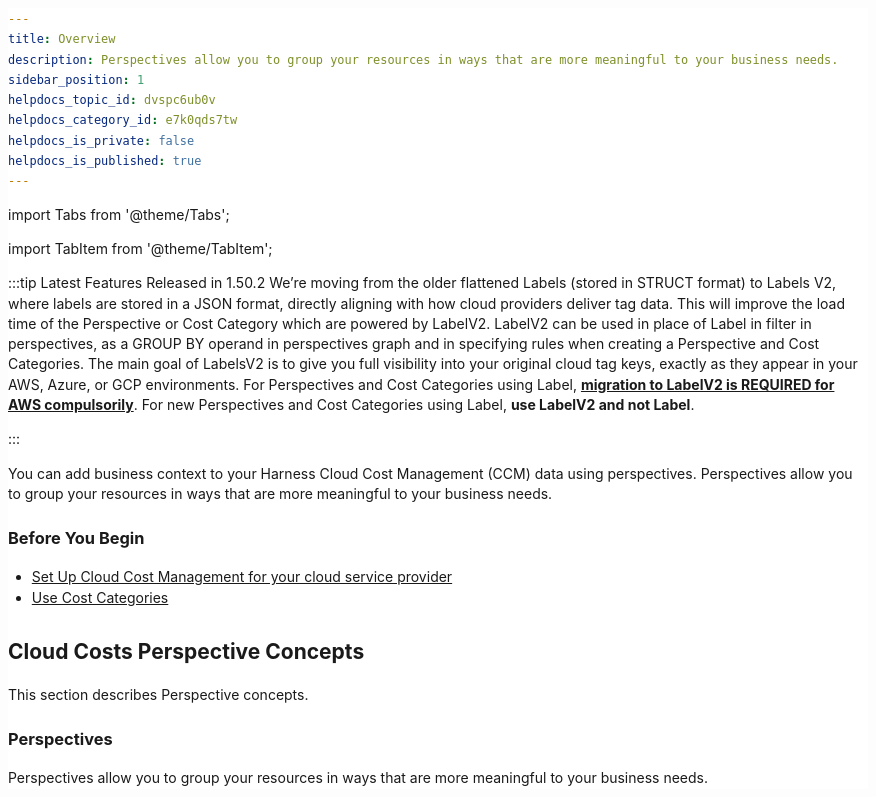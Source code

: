 ```yaml
---
title: Overview
description: Perspectives allow you to group your resources in ways that are more meaningful to your business needs.
sidebar_position: 1
helpdocs_topic_id: dvspc6ub0v
helpdocs_category_id: e7k0qds7tw
helpdocs_is_private: false
helpdocs_is_published: true
---
```


import Tabs from '@theme/Tabs';

import TabItem from '@theme/TabItem';


:::tip Latest Features Released in 1.50.2
<Tabs>
  <TabItem value="LabelV2" label="LabelV2">We’re moving from the older flattened Labels (stored in STRUCT format) to Labels V2, where labels are stored in a JSON format, directly aligning with how cloud providers deliver tag data. This will improve the load time of the Perspective or Cost Category which are powered by LabelV2. LabelV2 can be used in place of Label in filter in perspectives, as a GROUP BY operand in perspectives graph and in specifying rules when creating a Perspective and Cost Categories. The main goal of LabelsV2 is to give you full visibility into your original cloud tag keys, exactly as they appear in your AWS, Azure, or GCP environments.
  For Perspectives and Cost Categories using Label, **[migration to LabelV2 is REQUIRED for AWS compulsorily](/docs/cloud-cost-management/use-ccm-cost-reporting/ccm-perspectives/create-cost-perspectives#important-migration-from-label-to-labelv2)**. For new Perspectives and Cost Categories using Label, **use LabelV2 and not Label**.</TabItem>

</Tabs>
:::


You can add business context to your Harness Cloud Cost Management (CCM) data using perspectives. Perspectives allow you to group your resources in ways that are more meaningful to your business needs.

### Before You Begin

* [Set Up Cloud Cost Management for your cloud service provider](https://developer.harness.io/docs/category/onboarding-guide-for-ccm)
* [Use Cost Categories](../2-ccm-cost-categories/1-ccm-cost-categories.md)

## Cloud Costs Perspective Concepts

This section describes Perspective concepts.

### Perspectives

Perspectives allow you to group your resources in ways that are more meaningful to your business needs.
